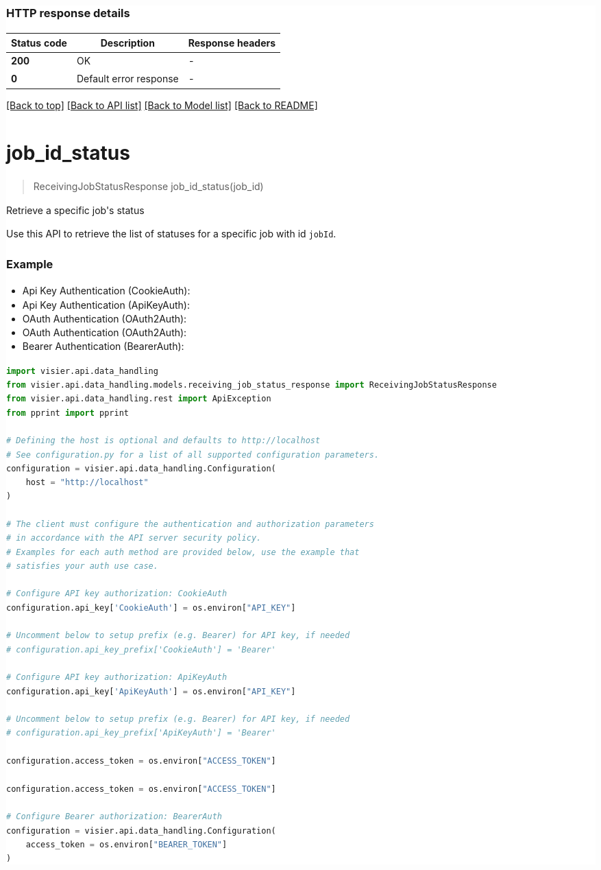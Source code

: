 ### HTTP response details

| Status code | Description | Response headers |
|-------------|-------------|------------------|
**200** | OK |  -  |
**0** | Default error response |  -  |

[[Back to top]](#) [[Back to API list]](../README.md#documentation-for-api-endpoints) [[Back to Model list]](../README.md#documentation-for-models) [[Back to README]](../README.md)

# **job_id_status**
> ReceivingJobStatusResponse job_id_status(job_id)

Retrieve a specific job's status

Use this API to retrieve the list of statuses for a specific job with id `jobId`.

### Example

* Api Key Authentication (CookieAuth):
* Api Key Authentication (ApiKeyAuth):
* OAuth Authentication (OAuth2Auth):
* OAuth Authentication (OAuth2Auth):
* Bearer Authentication (BearerAuth):

```python
import visier.api.data_handling
from visier.api.data_handling.models.receiving_job_status_response import ReceivingJobStatusResponse
from visier.api.data_handling.rest import ApiException
from pprint import pprint

# Defining the host is optional and defaults to http://localhost
# See configuration.py for a list of all supported configuration parameters.
configuration = visier.api.data_handling.Configuration(
    host = "http://localhost"
)

# The client must configure the authentication and authorization parameters
# in accordance with the API server security policy.
# Examples for each auth method are provided below, use the example that
# satisfies your auth use case.

# Configure API key authorization: CookieAuth
configuration.api_key['CookieAuth'] = os.environ["API_KEY"]

# Uncomment below to setup prefix (e.g. Bearer) for API key, if needed
# configuration.api_key_prefix['CookieAuth'] = 'Bearer'

# Configure API key authorization: ApiKeyAuth
configuration.api_key['ApiKeyAuth'] = os.environ["API_KEY"]

# Uncomment below to setup prefix (e.g. Bearer) for API key, if needed
# configuration.api_key_prefix['ApiKeyAuth'] = 'Bearer'

configuration.access_token = os.environ["ACCESS_TOKEN"]

configuration.access_token = os.environ["ACCESS_TOKEN"]

# Configure Bearer authorization: BearerAuth
configuration = visier.api.data_handling.Configuration(
    access_token = os.environ["BEARER_TOKEN"]
)

```